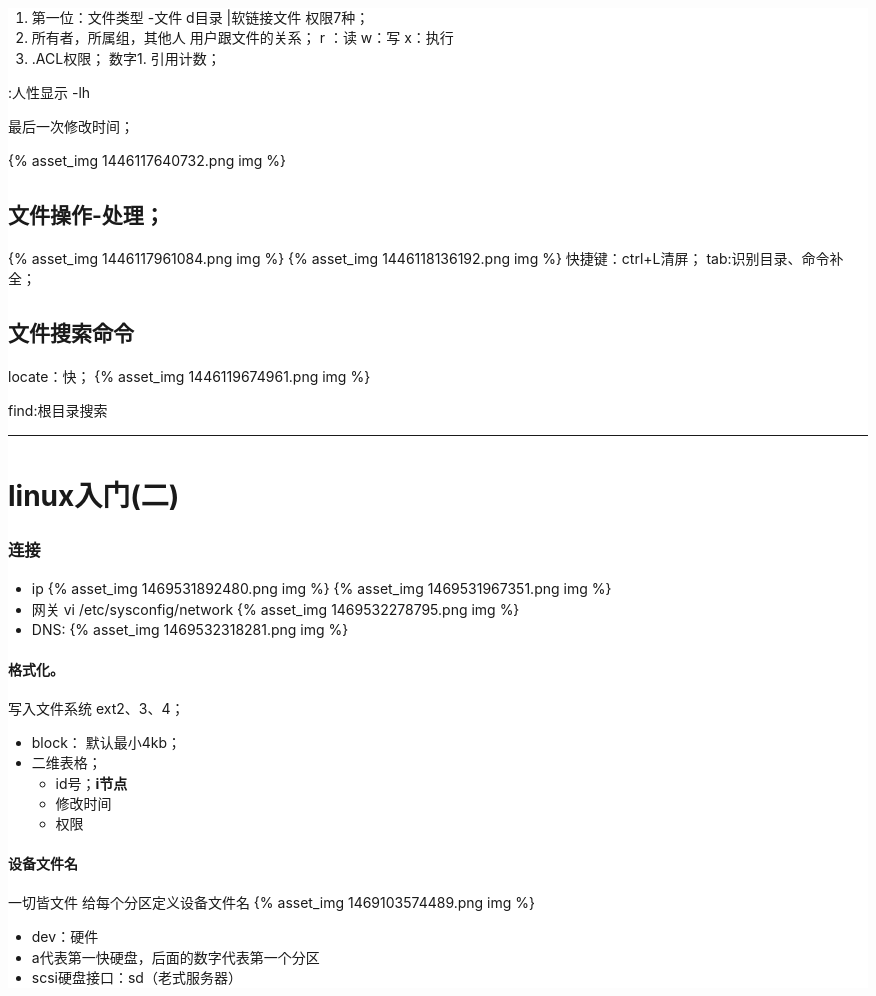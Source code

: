  1. 第一位：文件类型
    -文件
    d目录
    |软链接文件
    权限7种；
2. 所有者，所属组，其他人
用户跟文件的关系；
r ：读 
w：写
x：执行
3.   .ACL权限；
数字1. 引用计数；

:人性显示
-lh

最后一次修改时间；

{% asset_img 1446117640732.png img %}

## 文件操作-处理； 
{% asset_img 1446117961084.png img %}
{% asset_img 1446118136192.png img %}
快捷键：ctrl+L清屏；
tab:识别目录、命令补全；

## 文件搜索命令
locate：快；
{% asset_img 1446119674961.png img %}

find:根目录搜索

---------

# linux入门(二)
### 连接
- ip
{% asset_img 1469531892480.png img %}
{% asset_img 1469531967351.png img %}
- 网关
vi /etc/sysconfig/network
{% asset_img 1469532278795.png img %}
- DNS:
{% asset_img 1469532318281.png img %}

#### 格式化。
写入文件系统
ext2、3、4；
- block：
默认最小4kb；
- 二维表格；
    - id号；**i节点**
    - 修改时间
    - 权限
####  设备文件名
一切皆文件
给每个分区定义设备文件名
{% asset_img 1469103574489.png img %}
- dev：硬件
- a代表第一快硬盘，后面的数字代表第一个分区
- scsi硬盘接口：sd（老式服务器）